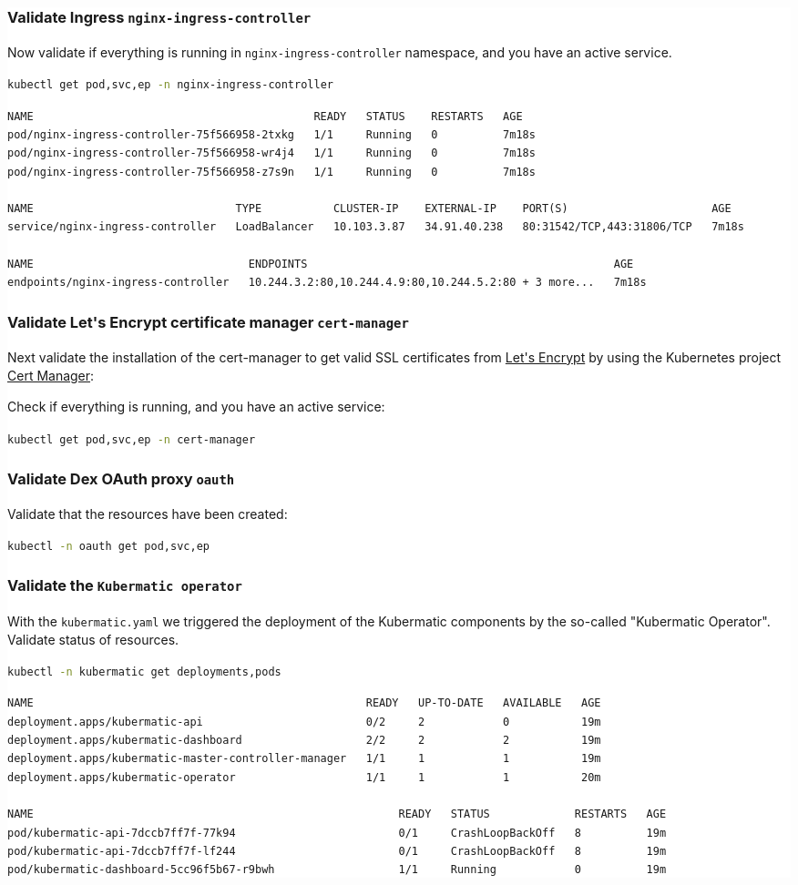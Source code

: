 ### Validate Ingress `nginx-ingress-controller`

Now validate if everything is running in `nginx-ingress-controller` namespace, and you have an active service.

```bash
kubectl get pod,svc,ep -n nginx-ingress-controller
```

```text
NAME                                           READY   STATUS    RESTARTS   AGE
pod/nginx-ingress-controller-75f566958-2txkg   1/1     Running   0          7m18s
pod/nginx-ingress-controller-75f566958-wr4j4   1/1     Running   0          7m18s
pod/nginx-ingress-controller-75f566958-z7s9n   1/1     Running   0          7m18s

NAME                               TYPE           CLUSTER-IP    EXTERNAL-IP    PORT(S)                      AGE
service/nginx-ingress-controller   LoadBalancer   10.103.3.87   34.91.40.238   80:31542/TCP,443:31806/TCP   7m18s

NAME                                 ENDPOINTS                                               AGE
endpoints/nginx-ingress-controller   10.244.3.2:80,10.244.4.9:80,10.244.5.2:80 + 3 more...   7m18s
```

### Validate Let's Encrypt certificate manager `cert-manager`

Next validate the installation of the cert-manager to get valid SSL certificates from [Let's Encrypt](https://letsencrypt.org/) by using the Kubernetes project [Cert Manager](https://cert-manager.io/docs/):

Check if everything is running, and you have an active service:

```bash
kubectl get pod,svc,ep -n cert-manager
```

### Validate Dex OAuth proxy `oauth`

Validate that the resources have been created:

```bash
kubectl -n oauth get pod,svc,ep
```

### Validate the `Kubermatic operator`

With the `kubermatic.yaml` we triggered the deployment of the Kubermatic components by the so-called "Kubermatic Operator". Validate status of resources.

```bash
kubectl -n kubermatic get deployments,pods
```

```text
NAME                                                   READY   UP-TO-DATE   AVAILABLE   AGE
deployment.apps/kubermatic-api                         0/2     2            0           19m
deployment.apps/kubermatic-dashboard                   2/2     2            2           19m
deployment.apps/kubermatic-master-controller-manager   1/1     1            1           19m
deployment.apps/kubermatic-operator                    1/1     1            1           20m

NAME                                                        READY   STATUS             RESTARTS   AGE
pod/kubermatic-api-7dccb7ff7f-77k94                         0/1     CrashLoopBackOff   8          19m
pod/kubermatic-api-7dccb7ff7f-lf244                         0/1     CrashLoopBackOff   8          19m
pod/kubermatic-dashboard-5cc96f5b67-r9bwh                   1/1     Running            0          19m
```